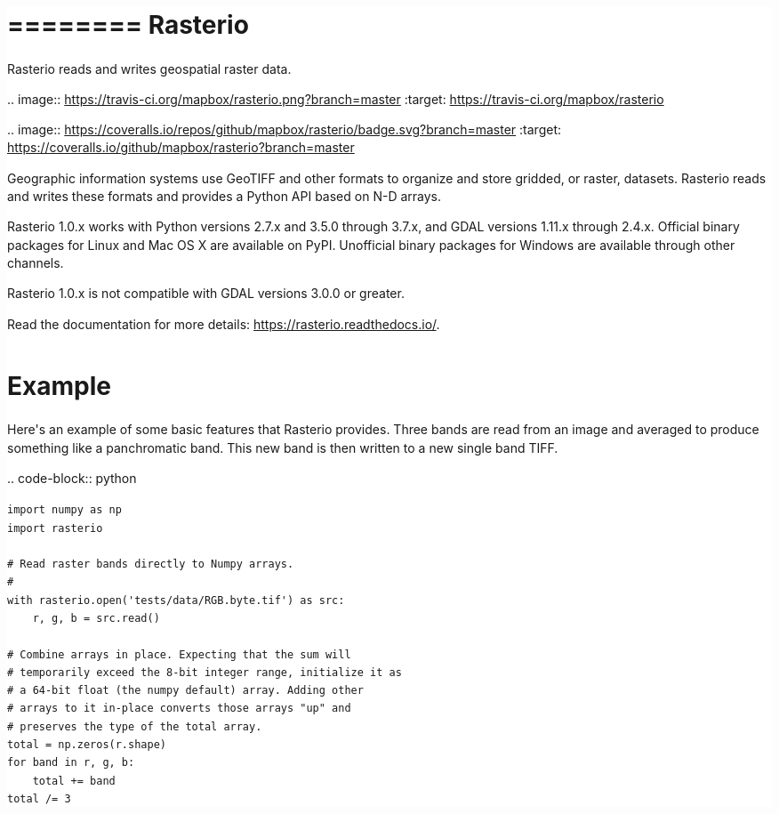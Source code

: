 ========
Rasterio
========

Rasterio reads and writes geospatial raster data.

.. image:: https://travis-ci.org/mapbox/rasterio.png?branch=master
   :target: https://travis-ci.org/mapbox/rasterio

.. image:: https://coveralls.io/repos/github/mapbox/rasterio/badge.svg?branch=master
   :target: https://coveralls.io/github/mapbox/rasterio?branch=master

Geographic information systems use GeoTIFF and other formats to organize and
store gridded, or raster, datasets. Rasterio reads and writes these formats and
provides a Python API based on N-D arrays.

Rasterio 1.0.x works with Python versions 2.7.x and 3.5.0 through 3.7.x, and GDAL
versions 1.11.x through 2.4.x. Official binary packages for Linux and Mac OS X are
available on PyPI. Unofficial binary packages for Windows are available through other
channels.

Rasterio 1.0.x is not compatible with GDAL versions 3.0.0 or greater.

Read the documentation for more details: https://rasterio.readthedocs.io/.

Example
=======

Here's an example of some basic features that Rasterio provides. Three bands
are read from an image and averaged to produce something like a panchromatic
band.  This new band is then written to a new single band TIFF.

.. code-block:: python

    import numpy as np
    import rasterio

    # Read raster bands directly to Numpy arrays.
    #
    with rasterio.open('tests/data/RGB.byte.tif') as src:
        r, g, b = src.read()

    # Combine arrays in place. Expecting that the sum will
    # temporarily exceed the 8-bit integer range, initialize it as
    # a 64-bit float (the numpy default) array. Adding other
    # arrays to it in-place converts those arrays "up" and
    # preserves the type of the total array.
    total = np.zeros(r.shape)
    for band in r, g, b:
        total += band
    total /= 3
